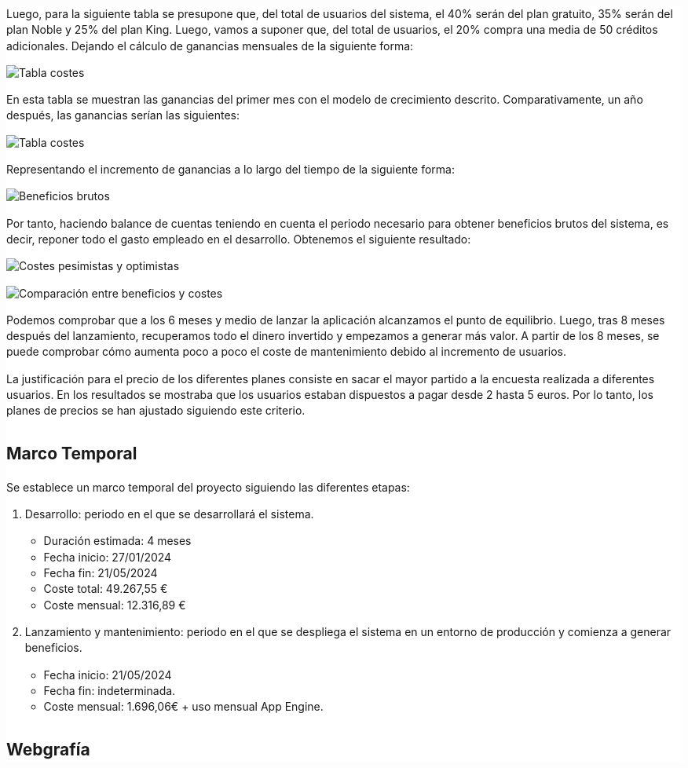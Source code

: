 Luego, para la siguiente tabla se presupone que, del total de usuarios del sistema, el 40% serán del plan gratuito, 35% serán del plan Noble y 25% del plan King. Luego, vamos a suponer que, del total de usuarios, el 20% compra una media de 50 créditos adicionales. Dejando el cálculo de ganancias mensuales de la siguiente forma:

![Tabla costes](/img/tabla_costes1.png)

En esta tabla se muestran las ganancias del primer mes con el modelo de crecimiento descrito. Comparativamente, un año después, las ganancias serían las siguientes:

![Tabla costes](/img/tabla_costes2.png)

Representando el incremento de ganancias a lo largo del tiempo de la siguiente forma:

![Beneficios brutos](/img/beneficios_brutos.png)

Por tanto, haciendo balance de cuentas teniendo en cuenta el periodo necesario para obtener beneficios brutos del sistema, es decir, reponer todo el
gasto empleado en el desarrollo. Obtenemos el siguiente resultado:

![Costes pesimistas y optimistas](/img/pessimism_optimist_costs.png)

![Comparación entre beneficios y costes](/img/comparacion_beneficios_costes.png)

Podemos comprobar que a los 6 meses y medio de lanzar la aplicación alcanzamos el punto de equilibrio. Luego, tras 8 meses después del lanzamiento, recuperamos todo el dinero invertido y empezamos a generar más valor. A partir de los 8 meses, se puede comprobar cómo aumenta poco a poco el coste de mantenimiento debido al incremento de usuarios.

La justificación para el precio de los diferentes planes consiste en sacar el mayor partido a la encuesta realizada a diferentes usuarios. En los resultados se mostraba que los usuarios estaban dispuestos a pagar desde 2 hasta 5 euros. Por lo tanto, los planes de precios se han ajustado siguiendo este criterio.

## Marco Temporal

Se establece un marco temporal del proyecto siguiendo las diferentes etapas:

1. Desarrollo: periodo en el que se desarrollará el sistema.

   - Duración estimada: 4 meses
   - Fecha inicio: 27/01/2024
   - Fecha fin: 21/05/2024
   - Coste total: 49.267,55 €
   - Coste mensual: 12.316,89 €

2. Lanzamiento y mantenimiento: periodo en el que se despliega el sistema en un entorno de producción y comienza a generar beneficios.
   - Fecha inicio: 21/05/2024
   - Fecha fin: indeterminada.
   - Coste mensual: 1.696,06€ + uso mensual App Engine.

## Webgrafía
